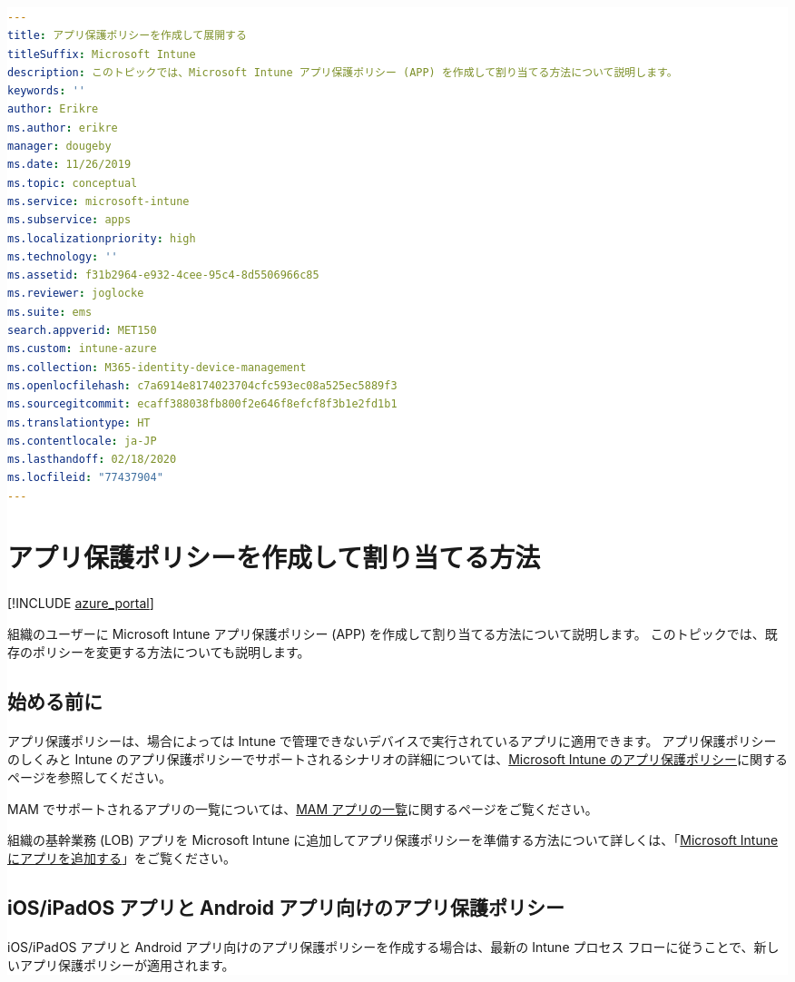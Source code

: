 ```yaml
---
title: アプリ保護ポリシーを作成して展開する
titleSuffix: Microsoft Intune
description: このトピックでは、Microsoft Intune アプリ保護ポリシー (APP) を作成して割り当てる方法について説明します。
keywords: ''
author: Erikre
ms.author: erikre
manager: dougeby
ms.date: 11/26/2019
ms.topic: conceptual
ms.service: microsoft-intune
ms.subservice: apps
ms.localizationpriority: high
ms.technology: ''
ms.assetid: f31b2964-e932-4cee-95c4-8d5506966c85
ms.reviewer: joglocke
ms.suite: ems
search.appverid: MET150
ms.custom: intune-azure
ms.collection: M365-identity-device-management
ms.openlocfilehash: c7a6914e8174023704cfc593ec08a525ec5889f3
ms.sourcegitcommit: ecaff388038fb800f2e646f8efcf8f3b1e2fd1b1
ms.translationtype: HT
ms.contentlocale: ja-JP
ms.lasthandoff: 02/18/2020
ms.locfileid: "77437904"
---
```

# <a name="how-to-create-and-assign-app-protection-policies"></a>アプリ保護ポリシーを作成して割り当てる方法

[!INCLUDE [azure_portal](../includes/azure_portal.md)]

組織のユーザーに Microsoft Intune アプリ保護ポリシー (APP) を作成して割り当てる方法について説明します。 このトピックでは、既存のポリシーを変更する方法についても説明します。

## <a name="before-you-begin"></a>始める前に

アプリ保護ポリシーは、場合によっては Intune で管理できないデバイスで実行されているアプリに適用できます。 アプリ保護ポリシーのしくみと Intune のアプリ保護ポリシーでサポートされるシナリオの詳細については、[Microsoft Intune のアプリ保護ポリシー](app-protection-policy.md)に関するページを参照してください。

MAM でサポートされるアプリの一覧については、[MAM アプリの一覧](https://www.microsoft.com/cloud-platform/microsoft-intune-apps)に関するページをご覧ください。

組織の基幹業務 (LOB) アプリを Microsoft Intune に追加してアプリ保護ポリシーを準備する方法について詳しくは、「[Microsoft Intune にアプリを追加する](apps-add.md)」をご覧ください。

## <a name="app-protection-policies-for-iosipados-and-android-apps"></a>iOS/iPadOS アプリと Android アプリ向けのアプリ保護ポリシー

iOS/iPadOS アプリと Android アプリ向けのアプリ保護ポリシーを作成する場合は、最新の Intune プロセス フローに従うことで、新しいアプリ保護ポリシーが適用されます。
